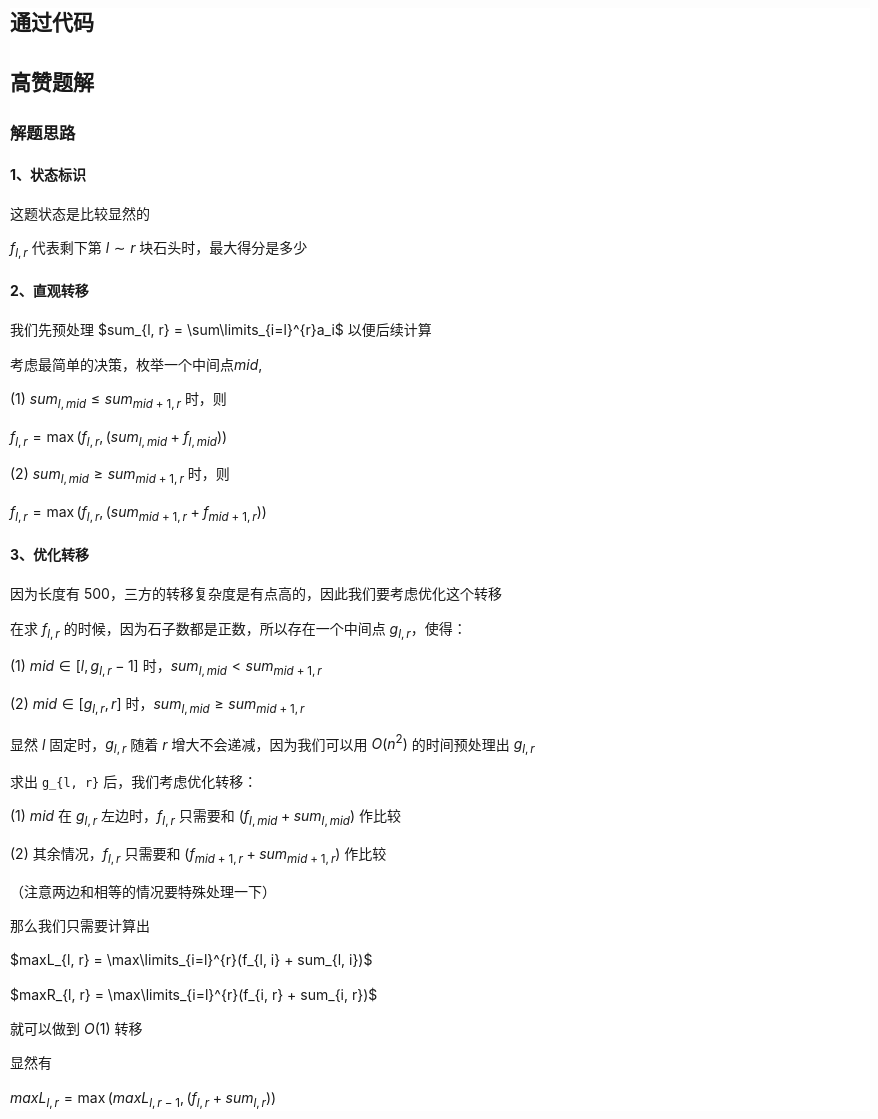 ## 通过代码
<RecoDemo>
</RecoDemo>


## 高赞题解
### 解题思路

#### 1、状态标识

这题状态是比较显然的

$f_{l, r}$ 代表剩下第 $l \sim r$ 块石头时，最大得分是多少

#### 2、直观转移

我们先预处理 $sum_{l, r} = \sum\limits_{i=l}^{r}a_i$ 以便后续计算

考虑最简单的决策，枚举一个中间点$mid$,

(1) $sum_{l, mid} \leq sum_{mid + 1, r}$ 时，则

$f_{l, r} = \max(f_{l, r},  (sum_{l, mid} + f_{l, mid}))$

(2) $sum_{l, mid} \geq sum_{mid + 1, r}$ 时，则

$f_{l, r} = \max(f_{l, r}, (sum_{mid + 1, r} + f_{mid + 1, r}))$

#### 3、优化转移

因为长度有 500，三方的转移复杂度是有点高的，因此我们要考虑优化这个转移

在求 $f_{l, r}$ 的时候，因为石子数都是正数，所以存在一个中间点 $g_{l, r}$，使得：

(1) $mid \in  [l, g_{l, r}- 1]$ 时，$sum_{l, mid} < sum_{mid + 1, r}$

(2) $mid \in [g_{l, r}, r]$ 时，$sum_{l, mid} \geq sum_{mid + 1, r}$

显然 $l$ 固定时，$g_{l, r}$ 随着 $r$ 增大不会递减，因为我们可以用 $O(n^2)$ 的时间预处理出 $g_{l, r}$

求出 `g_{l, r}` 后，我们考虑优化转移：

(1) $mid$ 在 $g_{l, r}$ 左边时，$f_{l, r}$ 只需要和 $(f_{l, mid} + sum_{l, mid})$ 作比较

(2) 其余情况，$f_{l, r}$ 只需要和 $(f_{mid + 1, r} + sum_{mid + 1, r})$ 作比较

（注意两边和相等的情况要特殊处理一下）

那么我们只需要计算出

$maxL_{l, r} = \max\limits_{i=l}^{r}(f_{l, i} + sum_{l, i})$

$maxR_{l, r} = \max\limits_{i=l}^{r}(f_{i, r} + sum_{i, r})$

就可以做到 $O(1)$ 转移

显然有

$maxL_{l, r} = \max(maxL_{l, r - 1}, (f_{l, r} + sum_{l, r}))$

